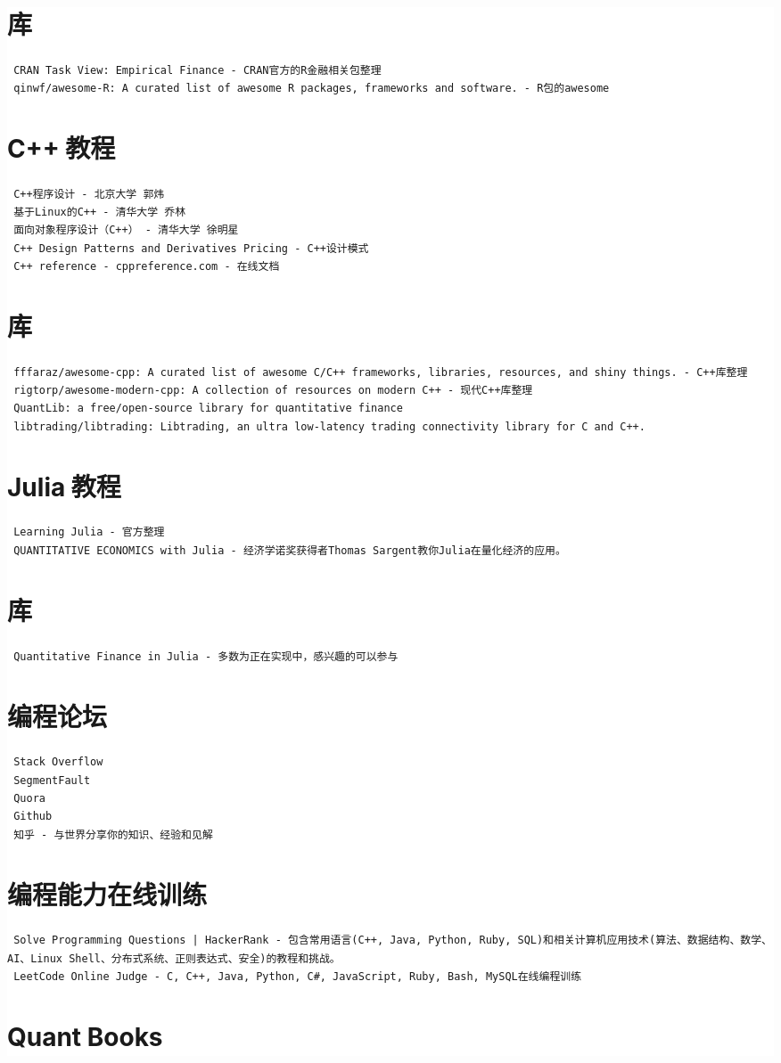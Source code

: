 # 库 
  
     CRAN Task View: Empirical Finance - CRAN官方的R金融相关包整理 
     qinwf/awesome-R: A curated list of awesome R packages, frameworks and software. - R包的awesome 
  
# C++ 教程 
  
     C++程序设计 - 北京大学 郭炜 
     基于Linux的C++ - 清华大学 乔林 
     面向对象程序设计（C++） - 清华大学 徐明星 
     C++ Design Patterns and Derivatives Pricing - C++设计模式 
     C++ reference - cppreference.com - 在线文档 
  
# 库 
  
     fffaraz/awesome-cpp: A curated list of awesome C/C++ frameworks, libraries, resources, and shiny things. - C++库整理 
     rigtorp/awesome-modern-cpp: A collection of resources on modern C++ - 现代C++库整理 
     QuantLib: a free/open-source library for quantitative finance 
     libtrading/libtrading: Libtrading, an ultra low-latency trading connectivity library for C and C++. 
  
# Julia 教程 
  
     Learning Julia - 官方整理 
     QUANTITATIVE ECONOMICS with Julia - 经济学诺奖获得者Thomas Sargent教你Julia在量化经济的应用。 
  
# 库 
  
     Quantitative Finance in Julia - 多数为正在实现中，感兴趣的可以参与 
  
# 编程论坛 
  
     Stack Overflow 
     SegmentFault 
     Quora 
     Github 
     知乎 - 与世界分享你的知识、经验和见解  
  
# 编程能力在线训练 
  
     Solve Programming Questions | HackerRank - 包含常用语言(C++, Java, Python, Ruby, SQL)和相关计算机应用技术(算法、数据结构、数学、AI、Linux Shell、分布式系统、正则表达式、安全)的教程和挑战。 
     LeetCode Online Judge - C, C++, Java, Python, C#, JavaScript, Ruby, Bash, MySQL在线编程训练 
  
# Quant Books 
  